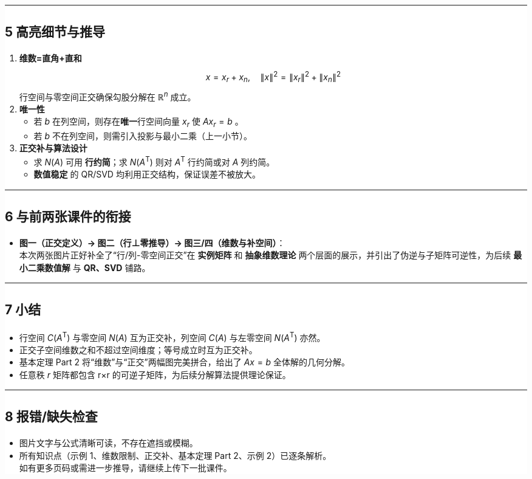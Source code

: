 * * *

5 高亮细节与推导
---------

1.  **维数=直角+直和**
    $$
    x = x_r + x_n,\quad \lVert x\rVert^2=\lVert x_r\rVert^2+\lVert x_n\rVert^2
    $$
    行空间与零空间正交确保勾股分解在  $\mathbb R^{n}$  成立。
2.  **唯一性**
    *   若  $b$  在列空间，则存在**唯一**行空间向量  $x_r$  使  $Ax_r = b$ 。
    *   若  $b$  不在列空间，则需引入投影与最小二乘（上一小节）。
3.  **正交补与算法设计**
    *   求  $N(A)$  可用 **行约简**；求  $N(A^{\mathsf T})$  则对  $A^{\mathsf T}$  行约简或对  $A$  列约简。
    *   **数值稳定** 的 QR/SVD 均利用正交结构，保证误差不被放大。

* * *

6 与前两张课件的衔接
-----------

*   **图一（正交定义）→ 图二（行⊥零推导）→ 图三/四（维数与补空间）**：  
    本次两张图片正好补全了“行/列-零空间正交”在 **实例矩阵** 和 **抽象维数理论** 两个层面的展示，并引出了伪逆与子矩阵可逆性，为后续 **最小二乘数值解** 与 **QR、SVD** 铺路。

* * *

7 小结
----

*   行空间  $C(A^{\mathsf T})$  与零空间  $N(A)$  互为正交补，列空间  $C(A)$  与左零空间  $N(A^{\mathsf T})$  亦然。
*   正交子空间维数之和不超过空间维度；等号成立时互为正交补。
*   基本定理 Part 2 将“维数”与“正交”两幅图完美拼合，给出了  $Ax=b$  全体解的几何分解。
*   任意秩  $r$  矩阵都包含 r×r 的可逆子矩阵，为后续分解算法提供理论保证。

* * *

8 报错/缺失检查
---------

*   图片文字与公式清晰可读，不存在遮挡或模糊。
*   所有知识点（示例 1、维数限制、正交补、基本定理 Part 2、示例 2）已逐条解析。  
    如有更多页码或需进一步推导，请继续上传下一批课件。
